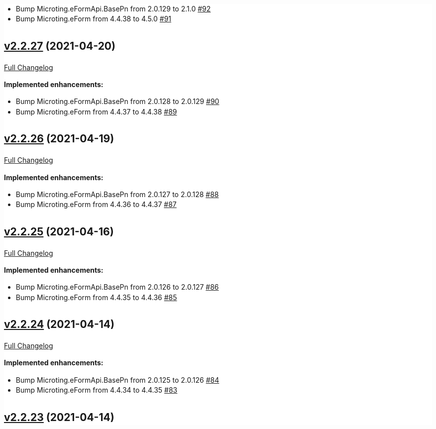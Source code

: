 - Bump Microting.eFormApi.BasePn from 2.0.129 to 2.1.0 [\#92](https://github.com/microting/eform-items-planning-base/issues/92)
- Bump Microting.eForm from 4.4.38 to 4.5.0 [\#91](https://github.com/microting/eform-items-planning-base/issues/91)

## [v2.2.27](https://github.com/microting/eform-items-planning-base/tree/v2.2.27) (2021-04-20)

[Full Changelog](https://github.com/microting/eform-items-planning-base/compare/v2.2.26...v2.2.27)

**Implemented enhancements:**

- Bump Microting.eFormApi.BasePn from 2.0.128 to 2.0.129 [\#90](https://github.com/microting/eform-items-planning-base/issues/90)
- Bump Microting.eForm from 4.4.37 to 4.4.38 [\#89](https://github.com/microting/eform-items-planning-base/issues/89)

## [v2.2.26](https://github.com/microting/eform-items-planning-base/tree/v2.2.26) (2021-04-19)

[Full Changelog](https://github.com/microting/eform-items-planning-base/compare/v2.2.25...v2.2.26)

**Implemented enhancements:**

- Bump Microting.eFormApi.BasePn from 2.0.127 to 2.0.128 [\#88](https://github.com/microting/eform-items-planning-base/issues/88)
- Bump Microting.eForm from 4.4.36 to 4.4.37 [\#87](https://github.com/microting/eform-items-planning-base/issues/87)

## [v2.2.25](https://github.com/microting/eform-items-planning-base/tree/v2.2.25) (2021-04-16)

[Full Changelog](https://github.com/microting/eform-items-planning-base/compare/v2.2.24...v2.2.25)

**Implemented enhancements:**

- Bump Microting.eFormApi.BasePn from 2.0.126 to 2.0.127 [\#86](https://github.com/microting/eform-items-planning-base/issues/86)
- Bump Microting.eForm from 4.4.35 to 4.4.36 [\#85](https://github.com/microting/eform-items-planning-base/issues/85)

## [v2.2.24](https://github.com/microting/eform-items-planning-base/tree/v2.2.24) (2021-04-14)

[Full Changelog](https://github.com/microting/eform-items-planning-base/compare/v2.2.23...v2.2.24)

**Implemented enhancements:**

- Bump Microting.eFormApi.BasePn from 2.0.125 to 2.0.126 [\#84](https://github.com/microting/eform-items-planning-base/issues/84)
- Bump Microting.eForm from 4.4.34 to 4.4.35 [\#83](https://github.com/microting/eform-items-planning-base/issues/83)

## [v2.2.23](https://github.com/microting/eform-items-planning-base/tree/v2.2.23) (2021-04-14)
